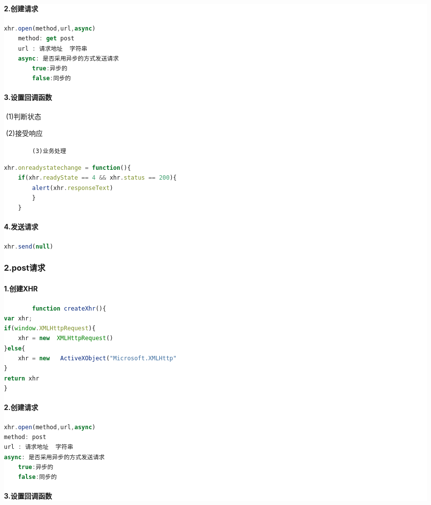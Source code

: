 #### 	2.创建请求

```javascript
xhr.open(method,url,async)
	method: get post
	url : 请求地址  字符串
	async: 是否采用异步的方式发送请求
		true:异步的
		false:同步的
```

#### 	3.设置回调函数

​			(1)判断状态

​			(2)接受响应

 			(3)业务处理

```javascript
xhr.onreadystatechange = function(){
	if(xhr.readyState == 4 && xhr.status == 200){
		alert(xhr.responseText)
		}
	}
```
#### 	4.发送请求

```javascript
xhr.send(null)
```

### 	2.post请求

#### 	1.创建XHR

```javascript
		function createXhr(){
var xhr;
if(window.XMLHttpRequest){
	xhr = new  XMLHttpRequest()
}else{
	xhr = new	ActiveXObject("Microsoft.XMLHttp"
}
return xhr
}
```
#### 	2.创建请求

```javascript
xhr.open(method,url,async)
method: post
url : 请求地址  字符串
async: 是否采用异步的方式发送请求
	true:异步的
	false:同步的		
```
#### 	3.设置回调函数
